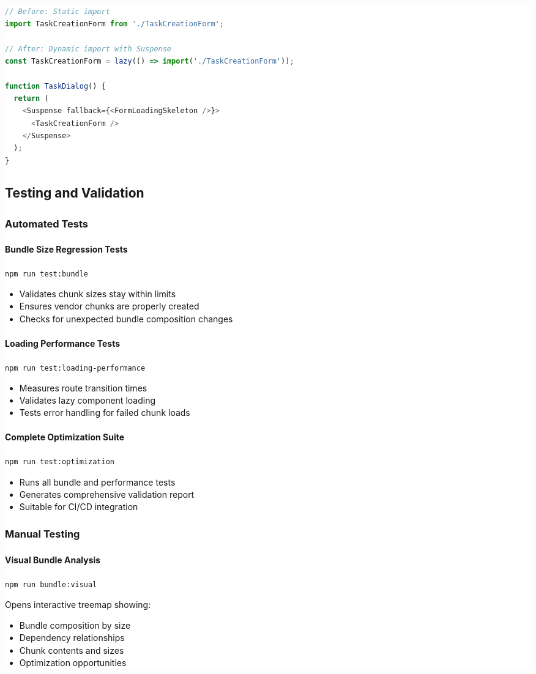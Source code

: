 ```javascript
// Before: Static import
import TaskCreationForm from './TaskCreationForm';

// After: Dynamic import with Suspense
const TaskCreationForm = lazy(() => import('./TaskCreationForm'));

function TaskDialog() {
  return (
    <Suspense fallback={<FormLoadingSkeleton />}>
      <TaskCreationForm />
    </Suspense>
  );
}
```

## Testing and Validation

### Automated Tests

#### Bundle Size Regression Tests
```bash
npm run test:bundle
```
- Validates chunk sizes stay within limits
- Ensures vendor chunks are properly created
- Checks for unexpected bundle composition changes

#### Loading Performance Tests
```bash
npm run test:loading-performance
```
- Measures route transition times
- Validates lazy component loading
- Tests error handling for failed chunk loads

#### Complete Optimization Suite
```bash
npm run test:optimization
```
- Runs all bundle and performance tests
- Generates comprehensive validation report
- Suitable for CI/CD integration

### Manual Testing

#### Visual Bundle Analysis
```bash
npm run bundle:visual
```
Opens interactive treemap showing:
- Bundle composition by size
- Dependency relationships
- Chunk contents and sizes
- Optimization opportunities
